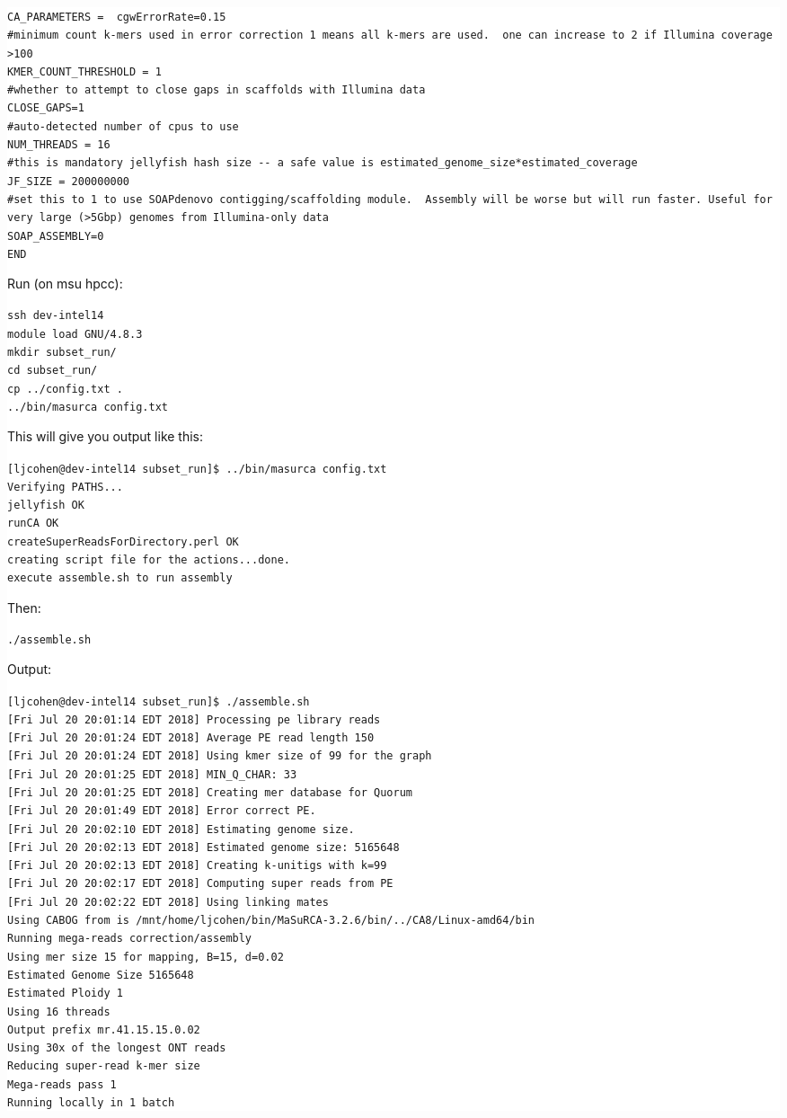 ```
CA_PARAMETERS =  cgwErrorRate=0.15
#minimum count k-mers used in error correction 1 means all k-mers are used.  one can increase to 2 if Illumina coverage >100
KMER_COUNT_THRESHOLD = 1
#whether to attempt to close gaps in scaffolds with Illumina data
CLOSE_GAPS=1
#auto-detected number of cpus to use
NUM_THREADS = 16
#this is mandatory jellyfish hash size -- a safe value is estimated_genome_size*estimated_coverage
JF_SIZE = 200000000
#set this to 1 to use SOAPdenovo contigging/scaffolding module.  Assembly will be worse but will run faster. Useful for very large (>5Gbp) genomes from Illumina-only data
SOAP_ASSEMBLY=0
END
```
Run (on msu hpcc):
```
ssh dev-intel14
module load GNU/4.8.3
mkdir subset_run/
cd subset_run/
cp ../config.txt .
../bin/masurca config.txt
```
This will give you output like this:
```
[ljcohen@dev-intel14 subset_run]$ ../bin/masurca config.txt
Verifying PATHS...
jellyfish OK
runCA OK
createSuperReadsForDirectory.perl OK
creating script file for the actions...done.
execute assemble.sh to run assembly
```
Then:
```
./assemble.sh
```


Output:
```
[ljcohen@dev-intel14 subset_run]$ ./assemble.sh
[Fri Jul 20 20:01:14 EDT 2018] Processing pe library reads
[Fri Jul 20 20:01:24 EDT 2018] Average PE read length 150
[Fri Jul 20 20:01:24 EDT 2018] Using kmer size of 99 for the graph
[Fri Jul 20 20:01:25 EDT 2018] MIN_Q_CHAR: 33
[Fri Jul 20 20:01:25 EDT 2018] Creating mer database for Quorum
[Fri Jul 20 20:01:49 EDT 2018] Error correct PE.
[Fri Jul 20 20:02:10 EDT 2018] Estimating genome size.
[Fri Jul 20 20:02:13 EDT 2018] Estimated genome size: 5165648
[Fri Jul 20 20:02:13 EDT 2018] Creating k-unitigs with k=99
[Fri Jul 20 20:02:17 EDT 2018] Computing super reads from PE 
[Fri Jul 20 20:02:22 EDT 2018] Using linking mates
Using CABOG from is /mnt/home/ljcohen/bin/MaSuRCA-3.2.6/bin/../CA8/Linux-amd64/bin
Running mega-reads correction/assembly
Using mer size 15 for mapping, B=15, d=0.02
Estimated Genome Size 5165648
Estimated Ploidy 1
Using 16 threads
Output prefix mr.41.15.15.0.02
Using 30x of the longest ONT reads
Reducing super-read k-mer size
Mega-reads pass 1
Running locally in 1 batch
```